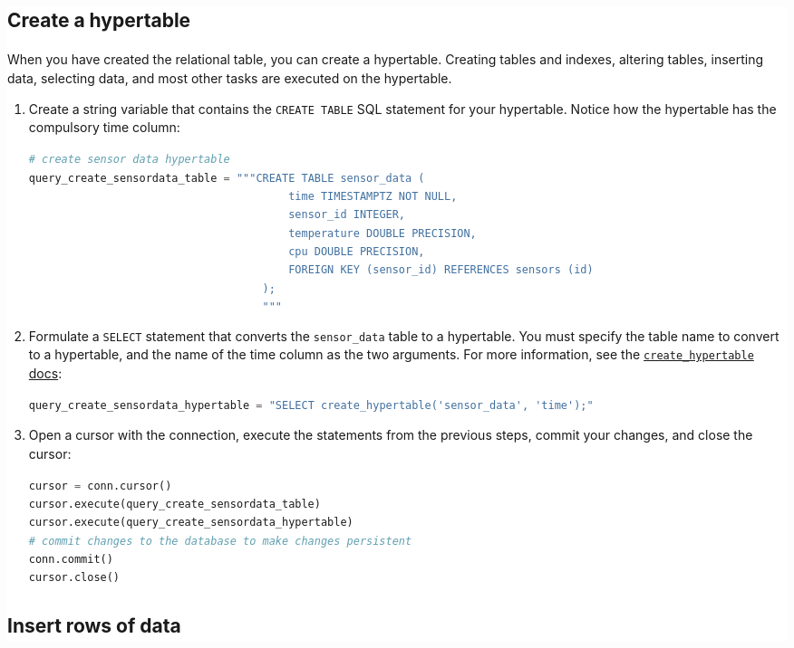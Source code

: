 </Procedure>

## Create a hypertable

When you have created the relational table, you can create a hypertable.
Creating tables and indexes, altering tables, inserting data, selecting data,
and most other tasks are executed on the hypertable.

<Procedure>

<Collapsible heading="Creating a hypertable" headingLevel={3}>

1.  Create a string variable that contains the `CREATE TABLE` SQL statement for
    your hypertable. Notice how the hypertable has the compulsory time column:

    ```python
    # create sensor data hypertable
    query_create_sensordata_table = """CREATE TABLE sensor_data (
                                            time TIMESTAMPTZ NOT NULL,
                                            sensor_id INTEGER,
                                            temperature DOUBLE PRECISION,
                                            cpu DOUBLE PRECISION,
                                            FOREIGN KEY (sensor_id) REFERENCES sensors (id)
                                        );
                                        """
    ```

2.  Formulate a `SELECT` statement that converts the `sensor_data` table to a
    hypertable. You must specify the table name to convert to a hypertable, and
    the name of the time column as the two arguments. For more information, see
    the [`create_hypertable` docs][create-hypertable-docs]:

    ```python
    query_create_sensordata_hypertable = "SELECT create_hypertable('sensor_data', 'time');"
    ```

3.  Open a cursor with the connection, execute the statements from the previous
    steps, commit your changes, and close the cursor:

    ```python
    cursor = conn.cursor()
    cursor.execute(query_create_sensordata_table)
    cursor.execute(query_create_sensordata_hypertable)
    # commit changes to the database to make changes persistent
    conn.commit()
    cursor.close()
    ```

</Collapsible>

</Procedure>

## Insert rows of data


[install]: /getting-started/latest/
[continuous-aggregates]: /use-timescale/:currentVersion:/continuous-aggregates/
[create-hypertable-docs]: /api/:currentVersion:/hypertable/create_hypertable
[dictcursor-docs]: https://www.psycopg.org/docs/extras.html#dictionary-like-cursor
[migrate]: /use-timescale/:currentVersion:/migrate-data/
[other-samples]: /tutorials/:currentVersion:/sample-datasets/
[pg-libpq-string]: https://www.postgresql.org/docs/current/libpq-connect.html#LIBPQ-CONNSTRING
[pgcopy-install]: https://pypi.org/project/pgcopy/
[psycopg2-connect]: https://www.psycopg.org/docs/module.html?highlight=connect#psycopg2.connect
[psycopg2-cursor]: https://www.psycopg.org/docs/connection.html?highlight=cursor#connection.cursor
[psycopg2-docs-basics]: https://www.psycopg.org/docs/usage.html
[psycopg2-docs]: https://pypi.org/project/psycopg2/
[time-series-forecasting]: /tutorials/:currentVersion:/time-series-forecast/
[virtual-env]: https://docs.python.org/3/library/venv.html
[connect]: #connect-to-timescaledb
[create-table]: #create-a-relational-table
[create-hypertable]: #create-hypertable
[insert]: #insert-rows-of-data
[query]: #execute-a-query
